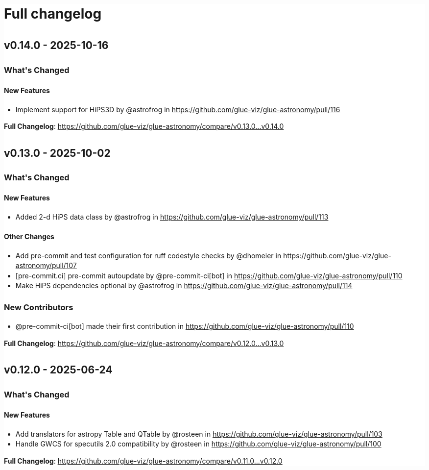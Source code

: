 # Full changelog

## v0.14.0 - 2025-10-16


### What's Changed

#### New Features

* Implement support for HiPS3D by @astrofrog in https://github.com/glue-viz/glue-astronomy/pull/116

**Full Changelog**: https://github.com/glue-viz/glue-astronomy/compare/v0.13.0...v0.14.0

## v0.13.0 - 2025-10-02


### What's Changed

#### New Features

* Added 2-d HiPS data class by @astrofrog in https://github.com/glue-viz/glue-astronomy/pull/113

#### Other Changes

* Add pre-commit and test configuration for ruff codestyle checks by @dhomeier in https://github.com/glue-viz/glue-astronomy/pull/107
* [pre-commit.ci] pre-commit autoupdate by @pre-commit-ci[bot] in https://github.com/glue-viz/glue-astronomy/pull/110
* Make HiPS dependencies optional by @astrofrog in https://github.com/glue-viz/glue-astronomy/pull/114

### New Contributors

* @pre-commit-ci[bot] made their first contribution in https://github.com/glue-viz/glue-astronomy/pull/110

**Full Changelog**: https://github.com/glue-viz/glue-astronomy/compare/v0.12.0...v0.13.0

## v0.12.0 - 2025-06-24


### What's Changed

#### New Features

* Add translators for astropy Table and QTable by @rosteen in https://github.com/glue-viz/glue-astronomy/pull/103
* Handle GWCS for specutils 2.0 compatibility by @rosteen in https://github.com/glue-viz/glue-astronomy/pull/100

**Full Changelog**: https://github.com/glue-viz/glue-astronomy/compare/v0.11.0...v0.12.0
